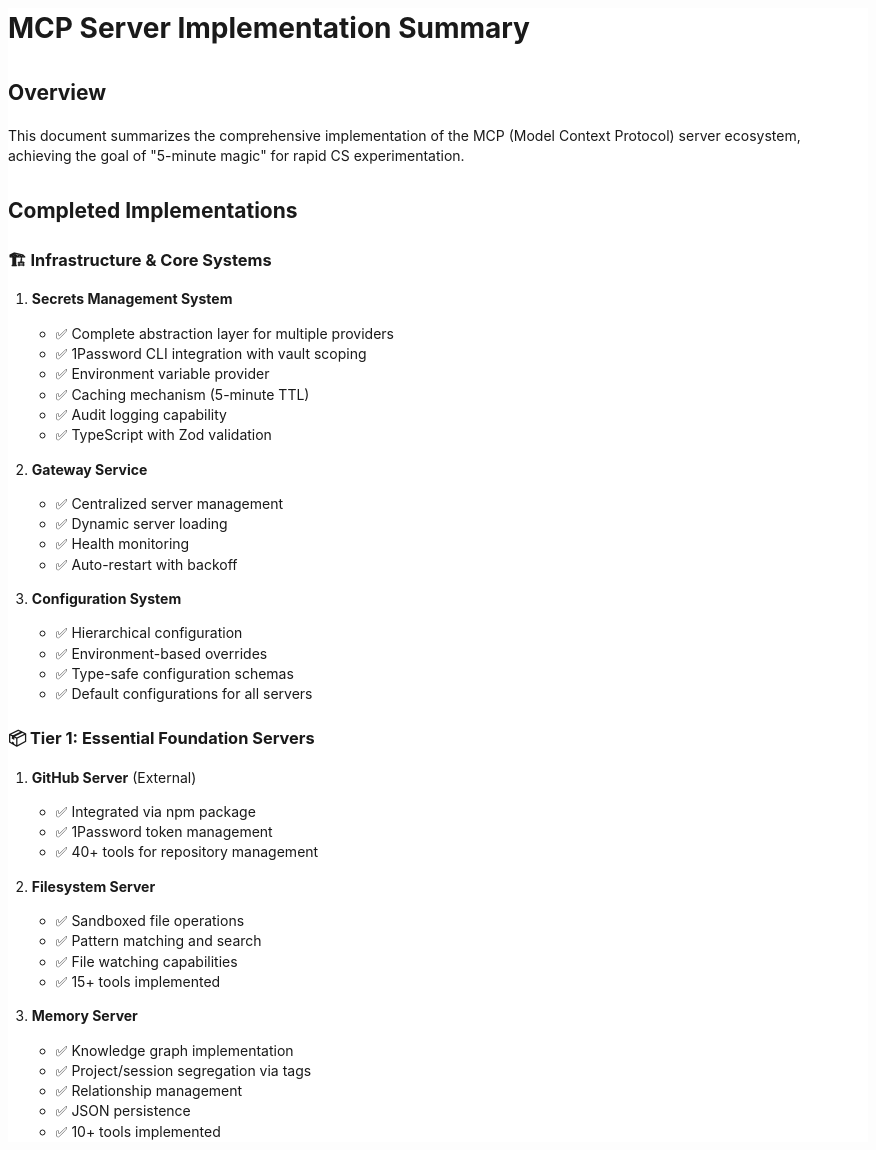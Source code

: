 # MCP Server Implementation Summary

## Overview

This document summarizes the comprehensive implementation of the MCP (Model Context Protocol) server ecosystem, achieving the goal of "5-minute magic" for rapid CS experimentation.

## Completed Implementations

### 🏗️ Infrastructure & Core Systems

1. **Secrets Management System**
   - ✅ Complete abstraction layer for multiple providers
   - ✅ 1Password CLI integration with vault scoping
   - ✅ Environment variable provider
   - ✅ Caching mechanism (5-minute TTL)
   - ✅ Audit logging capability
   - ✅ TypeScript with Zod validation

2. **Gateway Service**
   - ✅ Centralized server management
   - ✅ Dynamic server loading
   - ✅ Health monitoring
   - ✅ Auto-restart with backoff

3. **Configuration System**
   - ✅ Hierarchical configuration
   - ✅ Environment-based overrides
   - ✅ Type-safe configuration schemas
   - ✅ Default configurations for all servers

### 📦 Tier 1: Essential Foundation Servers

1. **GitHub Server** (External)
   - ✅ Integrated via npm package
   - ✅ 1Password token management
   - ✅ 40+ tools for repository management

2. **Filesystem Server**
   - ✅ Sandboxed file operations
   - ✅ Pattern matching and search
   - ✅ File watching capabilities
   - ✅ 15+ tools implemented

3. **Memory Server**
   - ✅ Knowledge graph implementation
   - ✅ Project/session segregation via tags
   - ✅ Relationship management
   - ✅ JSON persistence
   - ✅ 10+ tools implemented
